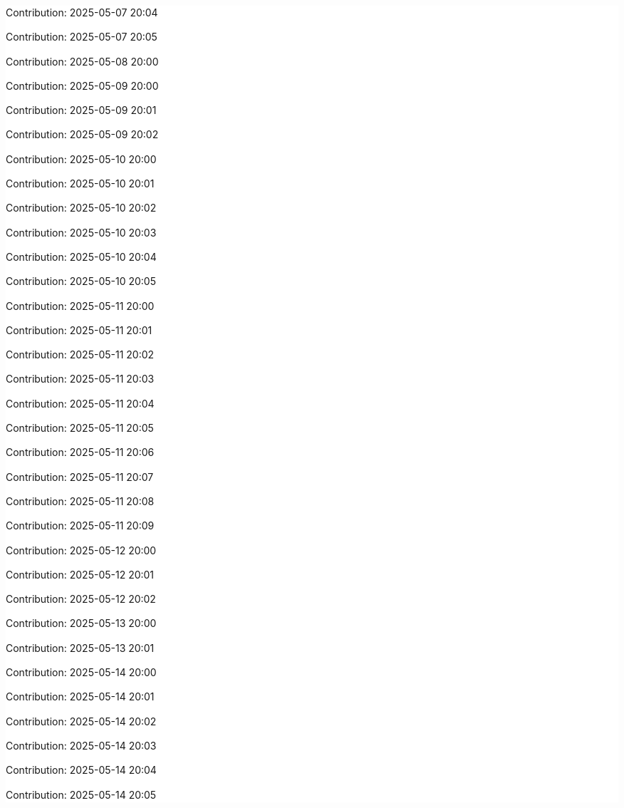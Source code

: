 Contribution: 2025-05-07 20:04

Contribution: 2025-05-07 20:05

Contribution: 2025-05-08 20:00

Contribution: 2025-05-09 20:00

Contribution: 2025-05-09 20:01

Contribution: 2025-05-09 20:02

Contribution: 2025-05-10 20:00

Contribution: 2025-05-10 20:01

Contribution: 2025-05-10 20:02

Contribution: 2025-05-10 20:03

Contribution: 2025-05-10 20:04

Contribution: 2025-05-10 20:05

Contribution: 2025-05-11 20:00

Contribution: 2025-05-11 20:01

Contribution: 2025-05-11 20:02

Contribution: 2025-05-11 20:03

Contribution: 2025-05-11 20:04

Contribution: 2025-05-11 20:05

Contribution: 2025-05-11 20:06

Contribution: 2025-05-11 20:07

Contribution: 2025-05-11 20:08

Contribution: 2025-05-11 20:09

Contribution: 2025-05-12 20:00

Contribution: 2025-05-12 20:01

Contribution: 2025-05-12 20:02

Contribution: 2025-05-13 20:00

Contribution: 2025-05-13 20:01

Contribution: 2025-05-14 20:00

Contribution: 2025-05-14 20:01

Contribution: 2025-05-14 20:02

Contribution: 2025-05-14 20:03

Contribution: 2025-05-14 20:04

Contribution: 2025-05-14 20:05
